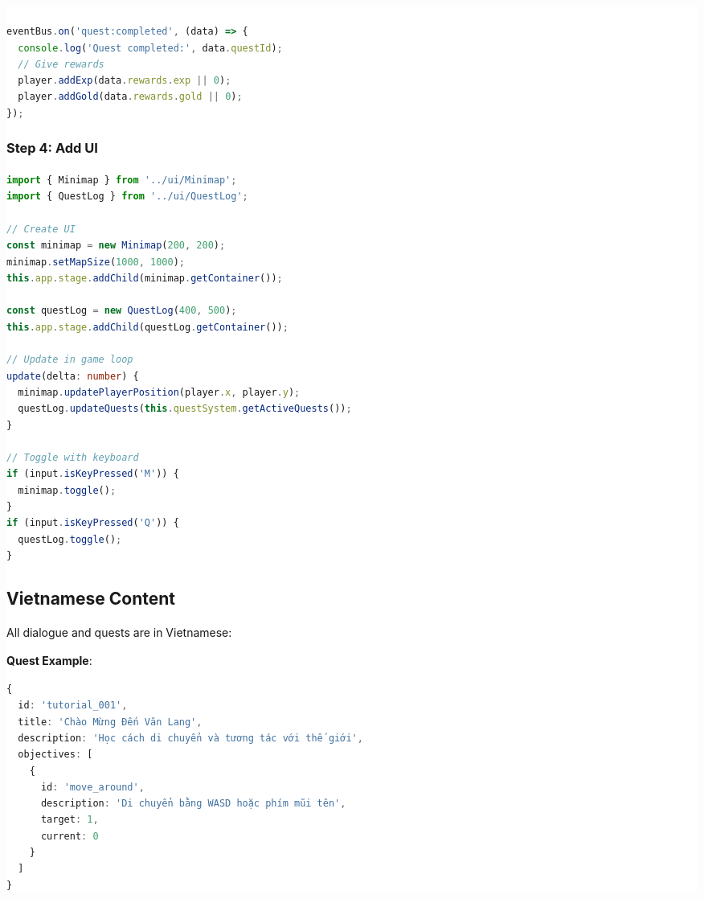 ```typescript

eventBus.on('quest:completed', (data) => {
  console.log('Quest completed:', data.questId);
  // Give rewards
  player.addExp(data.rewards.exp || 0);
  player.addGold(data.rewards.gold || 0);
});
```

### Step 4: Add UI

```typescript
import { Minimap } from '../ui/Minimap';
import { QuestLog } from '../ui/QuestLog';

// Create UI
const minimap = new Minimap(200, 200);
minimap.setMapSize(1000, 1000);
this.app.stage.addChild(minimap.getContainer());

const questLog = new QuestLog(400, 500);
this.app.stage.addChild(questLog.getContainer());

// Update in game loop
update(delta: number) {
  minimap.updatePlayerPosition(player.x, player.y);
  questLog.updateQuests(this.questSystem.getActiveQuests());
}

// Toggle with keyboard
if (input.isKeyPressed('M')) {
  minimap.toggle();
}
if (input.isKeyPressed('Q')) {
  questLog.toggle();
}
```

## Vietnamese Content

All dialogue and quests are in Vietnamese:

**Quest Example**:
```typescript
{
  id: 'tutorial_001',
  title: 'Chào Mừng Đến Văn Lang',
  description: 'Học cách di chuyển và tương tác với thế giới',
  objectives: [
    {
      id: 'move_around',
      description: 'Di chuyển bằng WASD hoặc phím mũi tên',
      target: 1,
      current: 0
    }
  ]
}
```
